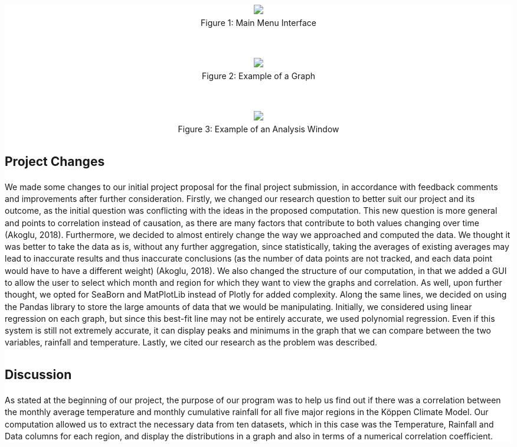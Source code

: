 <p align="center">
<img src="https://user-images.githubusercontent.com/77357622/195244565-0341c566-be27-4907-a1e4-e3fa8ef59a6f.png" />
<br/>
Figure 1: Main Menu Interface
</p>

<br/>

<p align="center">
<img src="https://user-images.githubusercontent.com/77357622/195242636-4ac1a31f-6faf-4853-882b-498c26daf4cd.png" />
<br/>
Figure 2: Example of a Graph
</p>

<br/>

<p align="center">
<img src="https://user-images.githubusercontent.com/77357622/195241417-ec64d4ab-a85b-4a68-a615-543bde3e0e1e.png" />
<br/>
Figure 3: Example of an Analysis Window
</p>

## Project Changes

We made some changes to our initial project proposal for the final project submission, in accordance with feedback comments and improvements after further consideration. Firstly, we changed our research question to better suit our project and its outcome, as the initial question was conflicting with the ideas in the proposed computation. This new question is more general and points to correlation instead of causation, as there are many factors that contribute to both values changing over time (Akoglu, 2018). Furthermore, we decided to almost entirely change the way we approached and computed the data. We thought it was better to take the data as is, without any further aggregation, since statistically, taking the averages of existing averages may lead to inaccurate results and thus inaccurate conclusions (as the number of data points are not tracked, and each data point would have to have a different weight) (Akoglu, 2018). We also changed the structure of our computation, in that we added a GUI to allow the user to select which month and region for which they want to view the graphs and correlation. As well, upon further thought, we opted for SeaBorn and MatPlotLib instead of Plotly for added complexity. Along the same lines, we decided on using the Pandas library to store the large amounts of data that we would be manipulating. Initially, we considered using linear regression on each graph, but since this best-fit line may not be entirely accurate, we used polynomial regression. Even if this system is still not extremely accurate, it can display peaks and minimums in the graph that we can compare between the two variables, rainfall and temperature. Lastly, we cited our research as the problem was described.

## Discussion

As stated at the beginning of our project, the purpose of our program was to help us find out if there was a correlation between the monthly average temperature and monthly cumulative rainfall for all five major regions in the Köppen Climate Model. Our computation allowed us to extract the necessary data from ten datasets, which in this case was the Temperature, Rainfall and Data columns for each region, and display the distributions in a graph and also in terms of a numerical correlation coefficient. 
